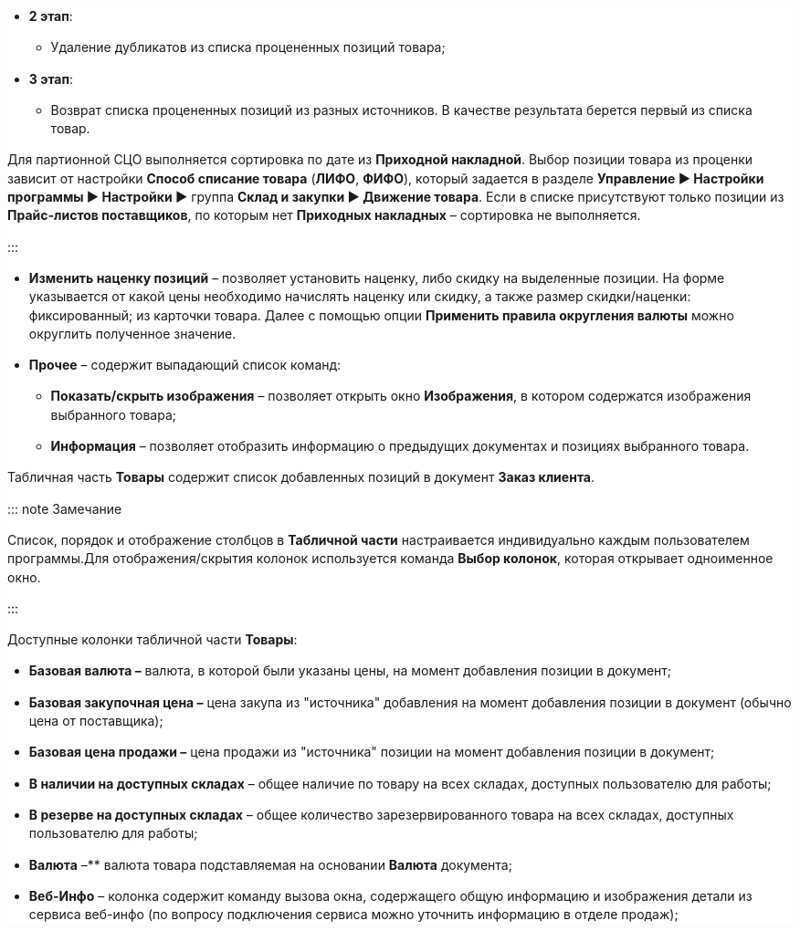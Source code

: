 - **2 этап**:

    - Удаление дубликатов из списка процененных позиций товара;

- **3 этап**:

    - Возврат списка процененных позиций из разных источников. В качестве результата берется первый из списка товар.

Для партионной СЦО выполняется сортировка по дате из **Приходной накладной**. Выбор позиции товара из проценки зависит от настройки **Способ списание товара** (**ЛИФО**, **ФИФО**), который задается в разделе **Управление ► Настройки программы ► Настройки ►** группа **Склад и закупки ► Движение товара**. Если в списке присутствуют только позиции из **Прайс-листов поставщиков**, по которым нет **Приходных накладных** – сортировка не выполняется.

:::

- **Изменить наценку позиций** – позволяет установить наценку, либо скидку на выделенные позиции. На форме указывается от какой цены необходимо начислять наценку или скидку, а также размер скидки/наценки: фиксированный; из карточки товара. Далее с помощью опции **Применить правила округления валюты** можно округлить полученное значение.

- **Прочее** – содержит выпадающий список команд:

    - **Показать/скрыть изображения** – позволяет открыть окно **Изображения**, в котором содержатся изображения выбранного товара;

    - **Информация** – позволяет отобразить информацию о предыдущих документах и позициях выбранного товара.

Табличная часть **Товары** содержит список добавленных позиций в документ **Заказ клиента**.

::: note Замечание

Список, порядок и отображение столбцов в **Табличной части** настраивается индивидуально каждым пользователем программы.Для отображения/скрытия колонок используется команда **Выбор колонок**, которая открывает одноименное окно.

:::

Доступные колонки табличной части **Товары**:

- **Базовая валюта –** валюта, в которой были указаны цены, на момент добавления позиции в документ;

- **Базовая закупочная цена –** цена закупа из "источника" добавления на момент добавления позиции в документ (обычно цена от поставщика);

- **Базовая цена продажи –** цена продажи из "источника" позиции на момент добавления позиции в документ;

- **В наличии на доступных складах** – общее наличие по товару на всех складах, доступных пользователю для работы;

- **В резерве на доступных складах** – общее количество зарезервированного товара на всех складах, доступных пользователю для работы;

- **Валюта** –** валюта товара подставляемая на основании **Валюта** документа;

- **Веб-Инфо** – колонка содержит команду вызова окна, содержащего общую информацию и изображения детали из сервиса веб-инфо (по вопросу подключения сервиса можно уточнить информацию в отделе продаж);
